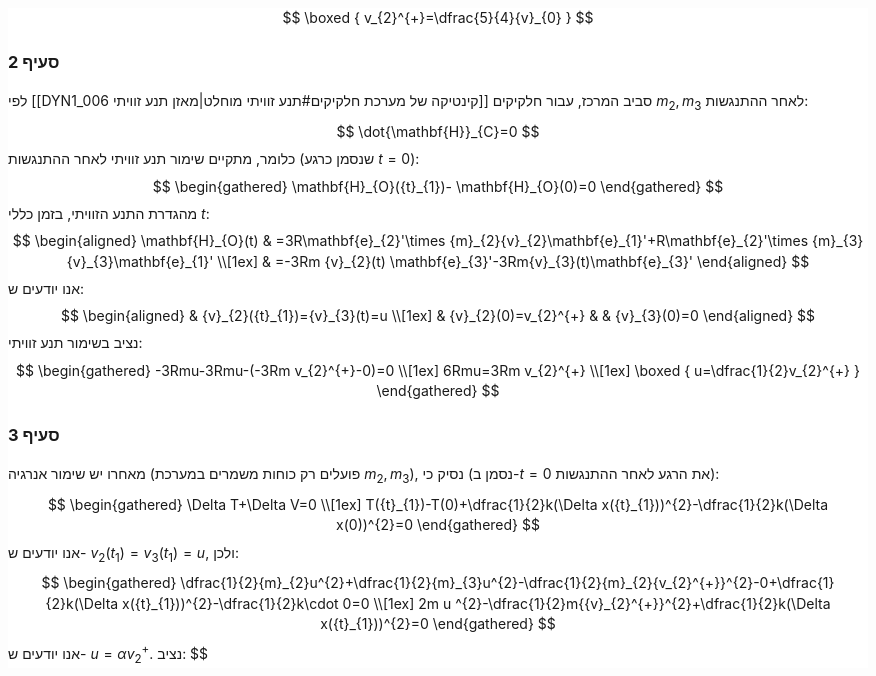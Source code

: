 $$
\boxed {
v_{2}^{+}=\dfrac{5}{4}{v}_{0}
 }
$$

### סעיף 2
לפי [[DYN1_006 קינטיקה של מערכת חלקיקים#תנע זוויתי מוחלט|מאזן תנע זוויתי]] סביב המרכז, עבור חלקיקים ${m}_{2},{m}_{3}$ לאחר ההתנגשות:
$$
\dot{\mathbf{H}}_{C}=0
$$
כלומר, מתקיים שימור תנע זוויתי לאחר ההתנגשות (שנסמן כרגע $t=0$):
$$
\begin{gathered}
\mathbf{H}_{O}({t}_{1})- \mathbf{H}_{O}(0)=0
\end{gathered}
$$
מהגדרת התנע הזוויתי, בזמן כללי $t$:
$$
\begin{aligned}
\mathbf{H}_{O}(t) & =3R\mathbf{e}_{2}'\times {m}_{2}{v}_{2}\mathbf{e}_{1}'+R\mathbf{e}_{2}'\times {m}_{3}{v}_{3}\mathbf{e}_{1}' \\[1ex]
 & =-3Rm {v}_{2}(t) \mathbf{e}_{3}'-3Rm{v}_{3}(t)\mathbf{e}_{3}'
\end{aligned}
$$
אנו יודעים ש:
$$
\begin{aligned}
 & {v}_{2}({t}_{1})={v}_{3}(t)=u \\[1ex]
 & {v}_{2}(0)=v_{2}^{+} &  & {v}_{3}(0)=0
\end{aligned}
$$
נציב בשימור תנע זוויתי:
$$
\begin{gathered}
-3Rmu-3Rmu-(-3Rm v_{2}^{+}-0)=0 \\[1ex]
6Rmu=3Rm v_{2}^{+} \\[1ex]
\boxed {
u=\dfrac{1}{2}v_{2}^{+}
 }
\end{gathered}
$$

### סעיף 3
מאחרו יש שימור אנרגיה (פועלים רק כוחות משמרים במערכת ${m}_{2},{m}_{3}$), נסיק כי (נסמן ב-$t=0$ את הרגע לאחר ההתנגשות):
$$
\begin{gathered}
\Delta T+\Delta V=0 \\[1ex]
T({t}_{1})-T(0)+\dfrac{1}{2}k(\Delta x({t}_{1}))^{2}-\dfrac{1}{2}k(\Delta x(0))^{2}=0
\end{gathered}
$$
אנו יודעים ש- ${v}_{2}({t}_{1})={v}_{3}({t}_{1})=u$, ולכן:
$$
\begin{gathered}
\dfrac{1}{2}{m}_{2}u^{2}+\dfrac{1}{2}{m}_{3}u^{2}-\dfrac{1}{2}{m}_{2}{v_{2}^{+}}^{2}-0+\dfrac{1}{2}k(\Delta x({t}_{1}))^{2}-\dfrac{1}{2}k\cdot 0=0 \\[1ex]
2m u ^{2}-\dfrac{1}{2}m{{v}_{2}^{+}}^{2}+\dfrac{1}{2}k(\Delta x({t}_{1}))^{2}=0
\end{gathered}
$$
אנו יודעים ש- $u=\alpha v_{2}^{+}$. נציב:
$$